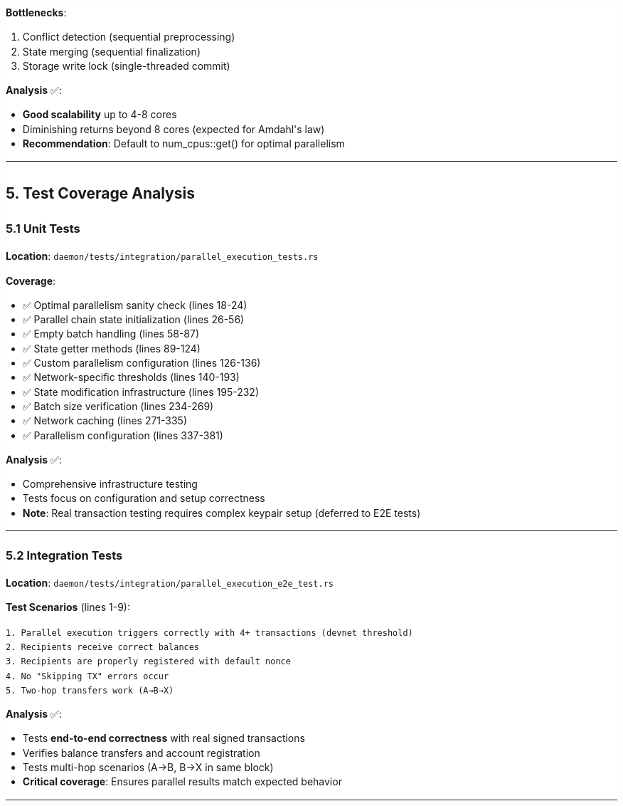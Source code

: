 **Bottlenecks**:
1. Conflict detection (sequential preprocessing)
2. State merging (sequential finalization)
3. Storage write lock (single-threaded commit)

**Analysis** ✅:
- **Good scalability** up to 4-8 cores
- Diminishing returns beyond 8 cores (expected for Amdahl's law)
- **Recommendation**: Default to num_cpus::get() for optimal parallelism

---

## 5. Test Coverage Analysis

### 5.1 Unit Tests

**Location**: `daemon/tests/integration/parallel_execution_tests.rs`

**Coverage**:
- ✅ Optimal parallelism sanity check (lines 18-24)
- ✅ Parallel chain state initialization (lines 26-56)
- ✅ Empty batch handling (lines 58-87)
- ✅ State getter methods (lines 89-124)
- ✅ Custom parallelism configuration (lines 126-136)
- ✅ Network-specific thresholds (lines 140-193)
- ✅ State modification infrastructure (lines 195-232)
- ✅ Batch size verification (lines 234-269)
- ✅ Network caching (lines 271-335)
- ✅ Parallelism configuration (lines 337-381)

**Analysis** ✅:
- Comprehensive infrastructure testing
- Tests focus on configuration and setup correctness
- **Note**: Real transaction testing requires complex keypair setup (deferred to E2E tests)

---

### 5.2 Integration Tests

**Location**: `daemon/tests/integration/parallel_execution_e2e_test.rs`

**Test Scenarios** (lines 1-9):
```
1. Parallel execution triggers correctly with 4+ transactions (devnet threshold)
2. Recipients receive correct balances
3. Recipients are properly registered with default nonce
4. No "Skipping TX" errors occur
5. Two-hop transfers work (A→B→X)
```

**Analysis** ✅:
- Tests **end-to-end correctness** with real signed transactions
- Verifies balance transfers and account registration
- Tests multi-hop scenarios (A→B, B→X in same block)
- **Critical coverage**: Ensures parallel results match expected behavior

---